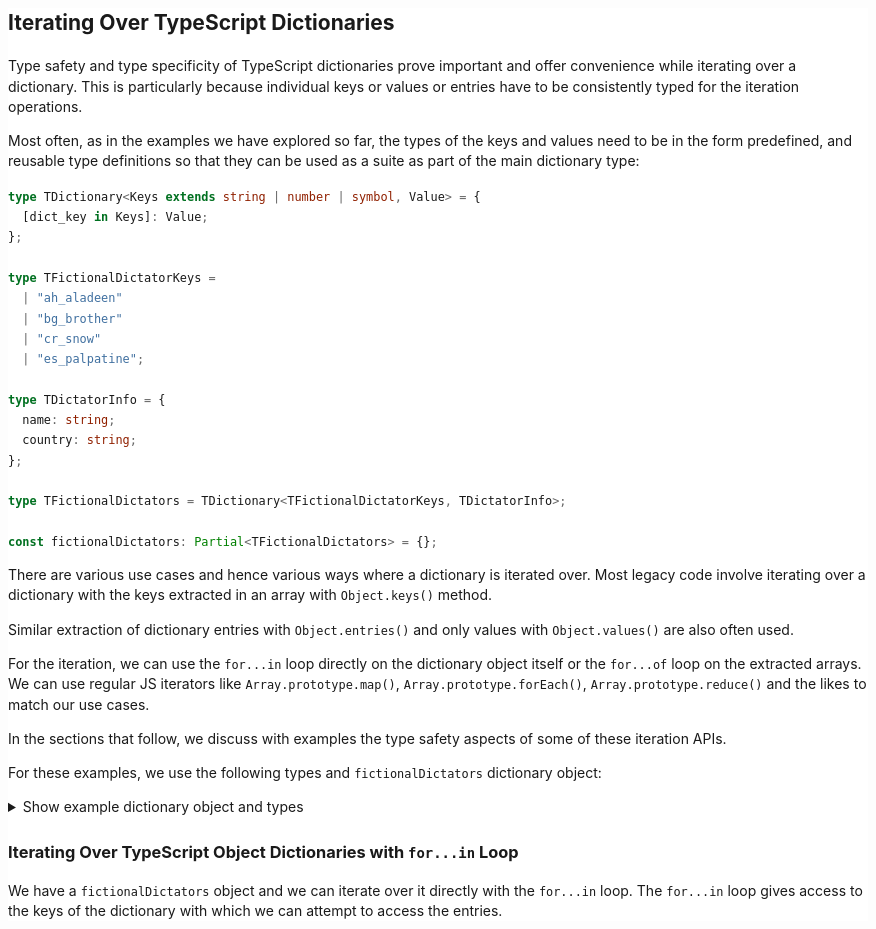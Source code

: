 ## Iterating Over TypeScript Dictionaries

Type safety and type specificity of TypeScript dictionaries prove important and offer convenience while iterating over a dictionary. This is particularly because individual keys or values or entries have to be consistently typed for the iteration operations.

Most often, as in the examples we have explored so far, the types of the keys and values need to be in the form predefined, and reusable type definitions so that they can be used as a suite as part of the main dictionary type:

```ts
type TDictionary<Keys extends string | number | symbol, Value> = {
  [dict_key in Keys]: Value;
};

type TFictionalDictatorKeys =
  | "ah_aladeen"
  | "bg_brother"
  | "cr_snow"
  | "es_palpatine";

type TDictatorInfo = {
  name: string;
  country: string;
};

type TFictionalDictators = TDictionary<TFictionalDictatorKeys, TDictatorInfo>;

const fictionalDictators: Partial<TFictionalDictators> = {};
```

There are various use cases and hence various ways where a dictionary is iterated over. Most legacy code involve iterating over a dictionary with the keys extracted in an array with `Object.keys()` method.

Similar extraction of dictionary entries with `Object.entries()` and only values with `Object.values()` are also often used.

For the iteration, we can use the `for...in` loop directly on the dictionary object itself or the `for...of` loop on the extracted arrays. We can use regular JS iterators like `Array.prototype.map()`, `Array.prototype.forEach()`, `Array.prototype.reduce()` and the likes to match our use cases.

In the sections that follow, we discuss with examples the type safety aspects of some of these iteration APIs.

For these examples, we use the following types and `fictionalDictators` dictionary object:

<details><summary>Show example dictionary object and types</summary></details>

### Iterating Over TypeScript Object Dictionaries with `for...in` Loop

We have a `fictionalDictators` object and we can iterate over it directly with the `for...in` loop. The `for...in` loop gives access to the keys of the dictionary with which we can attempt to access the entries.


  [dict_key: string]: string;
  [dict_key: string]: TDictatorInfo;